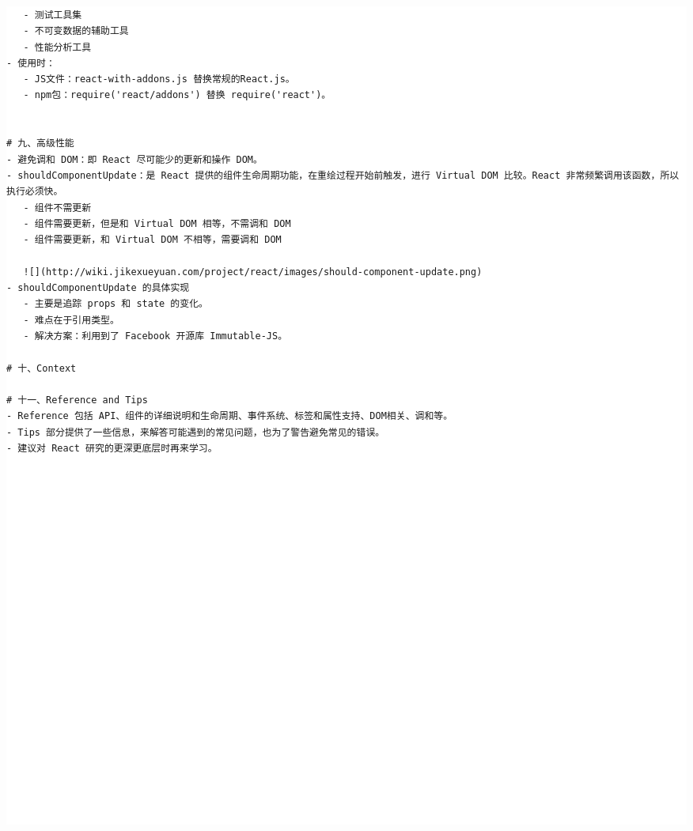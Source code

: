  ```
	- 测试工具集
	- 不可变数据的辅助工具
	- 性能分析工具
- 使用时：
	- JS文件：react-with-addons.js 替换常规的React.js。
	- npm包：require('react/addons') 替换 require('react')。

	
# 九、高级性能
- 避免调和 DOM：即 React 尽可能少的更新和操作 DOM。
- shouldComponentUpdate：是 React 提供的组件生命周期功能，在重绘过程开始前触发，进行 Virtual DOM 比较。React 非常频繁调用该函数，所以执行必须快。
	- 组件不需更新
	- 组件需要更新，但是和 Virtual DOM 相等，不需调和 DOM
	- 组件需要更新，和 Virtual DOM 不相等，需要调和 DOM

	![](http://wiki.jikexueyuan.com/project/react/images/should-component-update.png)
- shouldComponentUpdate 的具体实现
	- 主要是追踪 props 和 state 的变化。
	- 难点在于引用类型。
	- 解决方案：利用到了 Facebook 开源库 Immutable-JS。	
	
# 十、Context

# 十一、Reference and Tips
- Reference 包括 API、组件的详细说明和生命周期、事件系统、标签和属性支持、DOM相关、调和等。
- Tips 部分提供了一些信息，来解答可能遇到的常见问题，也为了警告避免常见的错误。
- 建议对 React 研究的更深更底层时再来学习。
	
	
	
	
	
	
	
	
	
	
	
	
	
	
	
	
	
	
	
	
	
	
	